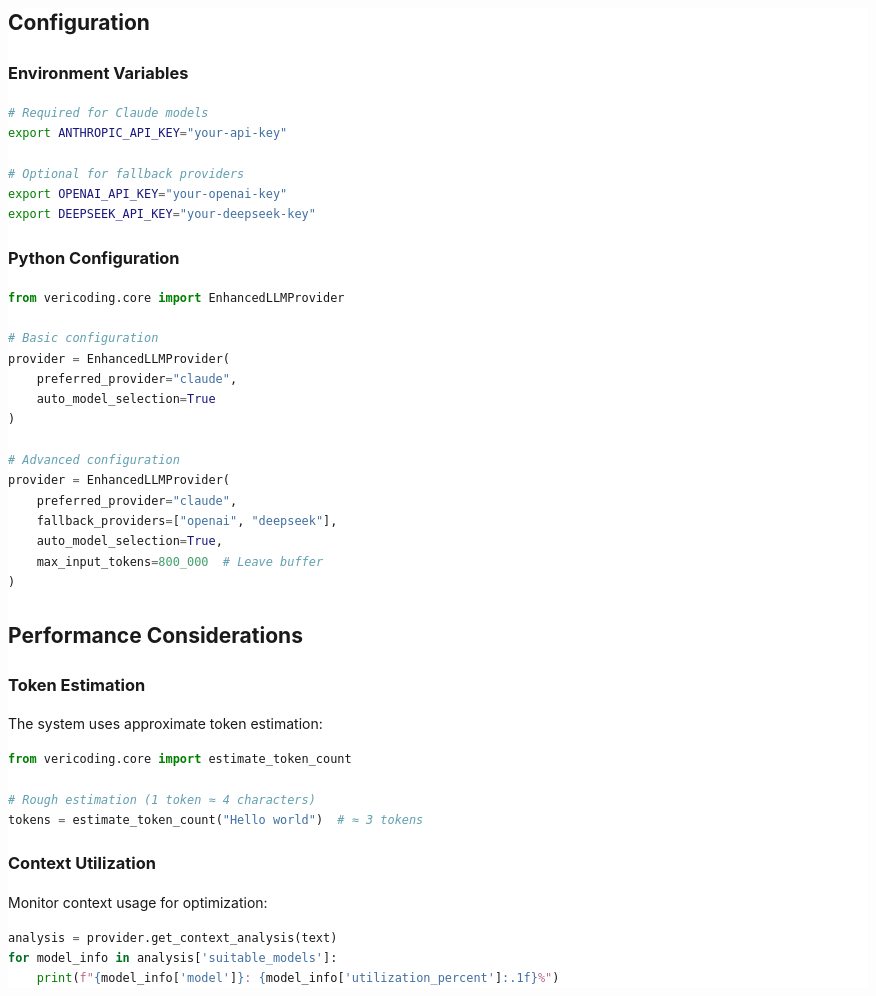 ## Configuration

### Environment Variables

```bash
# Required for Claude models
export ANTHROPIC_API_KEY="your-api-key"

# Optional for fallback providers
export OPENAI_API_KEY="your-openai-key"
export DEEPSEEK_API_KEY="your-deepseek-key"
```

### Python Configuration

```python
from vericoding.core import EnhancedLLMProvider

# Basic configuration
provider = EnhancedLLMProvider(
    preferred_provider="claude",
    auto_model_selection=True
)

# Advanced configuration
provider = EnhancedLLMProvider(
    preferred_provider="claude",
    fallback_providers=["openai", "deepseek"],
    auto_model_selection=True,
    max_input_tokens=800_000  # Leave buffer
)
```

## Performance Considerations

### Token Estimation

The system uses approximate token estimation:

```python
from vericoding.core import estimate_token_count

# Rough estimation (1 token ≈ 4 characters)
tokens = estimate_token_count("Hello world")  # ≈ 3 tokens
```

### Context Utilization

Monitor context usage for optimization:

```python
analysis = provider.get_context_analysis(text)
for model_info in analysis['suitable_models']:
    print(f"{model_info['model']}: {model_info['utilization_percent']:.1f}%")
```
